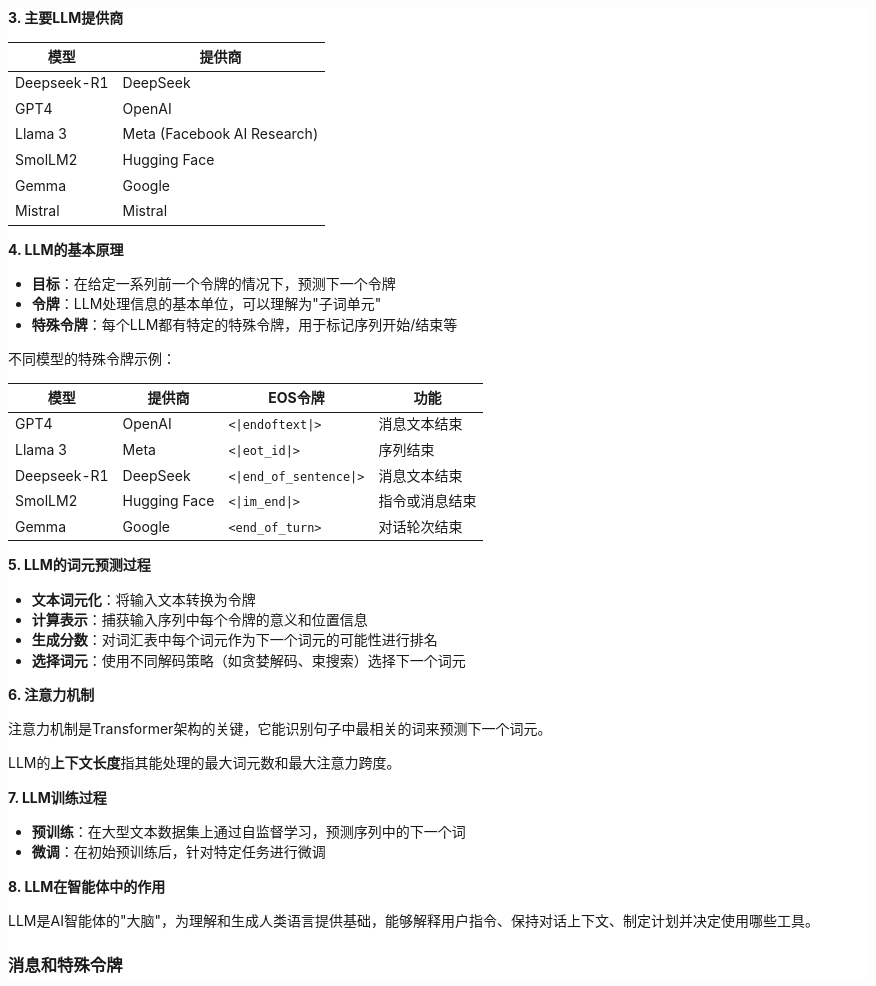 
**3. 主要LLM提供商**

| 模型 | 提供商 |
|------|-------|
| Deepseek-R1 | DeepSeek |
| GPT4 | OpenAI |
| Llama 3 | Meta (Facebook AI Research) |
| SmolLM2 | Hugging Face |
| Gemma | Google |
| Mistral | Mistral |

**4. LLM的基本原理**

- **目标**：在给定一系列前一个令牌的情况下，预测下一个令牌
- **令牌**：LLM处理信息的基本单位，可以理解为"子词单元"
- **特殊令牌**：每个LLM都有特定的特殊令牌，用于标记序列开始/结束等

不同模型的特殊令牌示例：

| 模型 | 提供商 | EOS令牌 | 功能 |
|------|-------|----------|------|
| GPT4 | OpenAI | `<\|endoftext\|>` | 消息文本结束 |
| Llama 3 | Meta | `<\|eot_id\|>` | 序列结束 |
| Deepseek-R1 | DeepSeek | `<\|end_of_sentence\|>` | 消息文本结束 |
| SmolLM2 | Hugging Face | `<\|im_end\|>` | 指令或消息结束 |
| Gemma | Google | `<end_of_turn>` | 对话轮次结束 |

**5. LLM的词元预测过程**

-  **文本词元化**：将输入文本转换为令牌
-  **计算表示**：捕获输入序列中每个令牌的意义和位置信息
-  **生成分数**：对词汇表中每个词元作为下一个词元的可能性进行排名
-  **选择词元**：使用不同解码策略（如贪婪解码、束搜索）选择下一个词元

**6. 注意力机制**

注意力机制是Transformer架构的关键，它能识别句子中最相关的词来预测下一个词元。

LLM的**上下文长度**指其能处理的最大词元数和最大注意力跨度。

**7. LLM训练过程**

-  **预训练**：在大型文本数据集上通过自监督学习，预测序列中的下一个词
-  **微调**：在初始预训练后，针对特定任务进行微调

**8. LLM在智能体中的作用**

LLM是AI智能体的"大脑"，为理解和生成人类语言提供基础，能够解释用户指令、保持对话上下文、制定计划并决定使用哪些工具。

### 消息和特殊令牌
